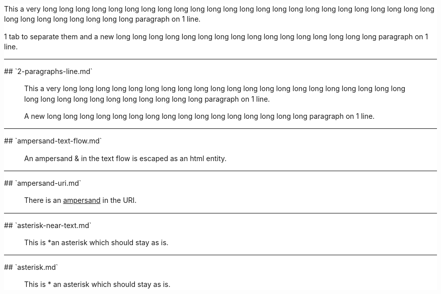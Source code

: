 This a very long long long long long long long long long long long long long long long long long long long long long long long long long long long long long long long long paragraph on 1 line.
	
1 tab to separate them and a new long long long long long long long long long long long long long long long long paragraph on 1 line.

</figure>

<hr/>
## `2-paragraphs-line.md`

<figure>

This a very long long long long long long long long long long long long long long long long long long long long long long long long long long long long long long long long paragraph on 1 line.

A new long long long long long long long long long long long long long long long long paragraph on 1 line.

</figure>

<hr/>
## `ampersand-text-flow.md`

<figure>

An ampersand & in the text flow is escaped as an html entity.

</figure>

<hr/>
## `ampersand-uri.md`

<figure>

There is an [ampersand](http://validator.w3.org/check?uri=http://www.w3.org/&verbose=1) in the URI.

</figure>

<hr/>
## `asterisk-near-text.md`

<figure>

This is \*an asterisk which should stay as is.

</figure>

<hr/>
## `asterisk.md`

<figure>

This is * an asterisk which should stay as is.

</figure>
